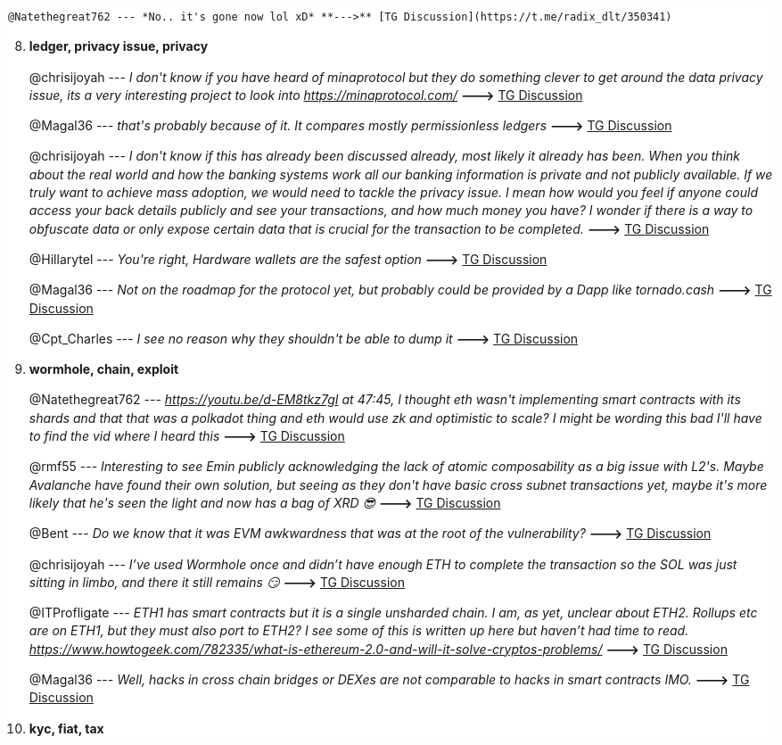     @Natethegreat762 --- *No.. it's gone now lol xD* **--->** [TG Discussion](https://t.me/radix_dlt/350341)

8. **ledger, privacy issue, privacy**

    @chrisijoyah --- *I don't know if you have heard of minaprotocol but they do something clever to get around the data privacy issue, its a very interesting project to look into https://minaprotocol.com/* **--->** [TG Discussion](https://t.me/radix_dlt/350571)

    @Magal36 --- *that's probably because of it. It compares mostly permissionless ledgers* **--->** [TG Discussion](https://t.me/radix_dlt/350219)

    @chrisijoyah --- *I don't know if this has already been discussed already, most likely it already has been. When you think about the real world and how the banking systems work all our banking information is private and not publicly available. If we truly want to achieve mass adoption, we would need to tackle the privacy issue. I mean how would you feel if anyone could access your back details publicly and see your transactions, and how much money you have? I wonder if there is a way to obfuscate data or only expose certain data that is crucial for the transaction to be completed.* **--->** [TG Discussion](https://t.me/radix_dlt/350565)

    @Hillarytel --- *You're right, Hardware wallets are the safest option* **--->** [TG Discussion](https://t.me/radix_dlt/350518)

    @Magal36 --- *Not on the roadmap for the protocol yet, but probably could be provided by a Dapp like tornado.cash* **--->** [TG Discussion](https://t.me/radix_dlt/350524)

    @Cpt_Charles --- *I see no reason why they shouldn't be able to dump it* **--->** [TG Discussion](https://t.me/radix_dlt/350257)

9. **wormhole, chain, exploit**

    @Natethegreat762 --- *https://youtu.be/d-EM8tkz7gI at 47:45, I thought eth wasn't implementing smart contracts with its shards and that that was a polkadot thing and eth would use zk and optimistic to scale? I might be wording this bad I'll have to find the vid where I heard this* **--->** [TG Discussion](https://t.me/radix_dlt/350336)

    @rmf55 --- *Interesting to see Emin publicly acknowledging the lack of atomic composability as a big issue with L2's.  Maybe Avalanche have found their own solution, but seeing as they don't have basic cross subnet transactions yet, maybe it's more likely that he's seen the light and now has a bag of XRD 😎* **--->** [TG Discussion](https://t.me/radix_dlt/350053)

    @Bent --- *Do we know that it was EVM awkwardness that was at the root of the vulnerability?* **--->** [TG Discussion](https://t.me/radix_dlt/350595)

    @chrisijoyah --- *I’ve used Wormhole once and didn’t have enough ETH to complete the transaction so the SOL was just sitting in limbo, and there it still remains 😏* **--->** [TG Discussion](https://t.me/radix_dlt/350337)

    @ITProfligate --- *ETH1 has smart contracts but it is a single unsharded chain. I am, as yet, unclear about ETH2. Rollups etc are on ETH1, but they must also port to ETH2? I see some of this is written up here but haven’t had time to read. https://www.howtogeek.com/782335/what-is-ethereum-2.0-and-will-it-solve-cryptos-problems/* **--->** [TG Discussion](https://t.me/radix_dlt/350347)

    @Magal36 --- *Well, hacks in cross chain bridges or DEXes are not comparable to hacks in smart contracts IMO.* **--->** [TG Discussion](https://t.me/radix_dlt/350611)

10. **kyc, fiat, tax**
